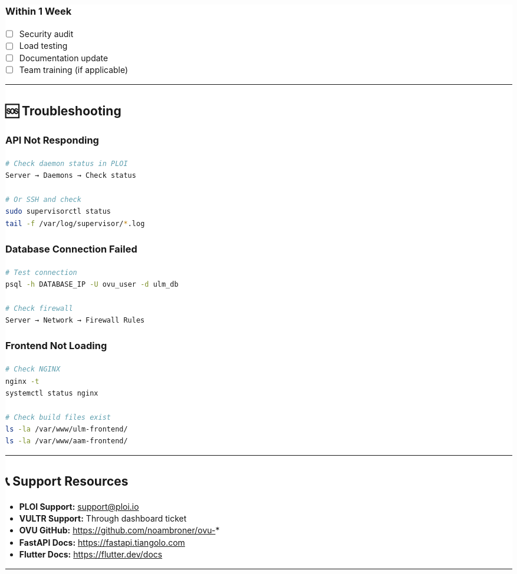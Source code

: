 ### Within 1 Week
- [ ] Security audit
- [ ] Load testing
- [ ] Documentation update
- [ ] Team training (if applicable)

---

## 🆘 Troubleshooting

### API Not Responding
```bash
# Check daemon status in PLOI
Server → Daemons → Check status

# Or SSH and check
sudo supervisorctl status
tail -f /var/log/supervisor/*.log
```

### Database Connection Failed
```bash
# Test connection
psql -h DATABASE_IP -U ovu_user -d ulm_db

# Check firewall
Server → Network → Firewall Rules
```

### Frontend Not Loading
```bash
# Check NGINX
nginx -t
systemctl status nginx

# Check build files exist
ls -la /var/www/ulm-frontend/
ls -la /var/www/aam-frontend/
```

---

## 📞 Support Resources

- **PLOI Support:** support@ploi.io
- **VULTR Support:** Through dashboard ticket
- **OVU GitHub:** https://github.com/noambroner/ovu-*
- **FastAPI Docs:** https://fastapi.tiangolo.com
- **Flutter Docs:** https://flutter.dev/docs

---
